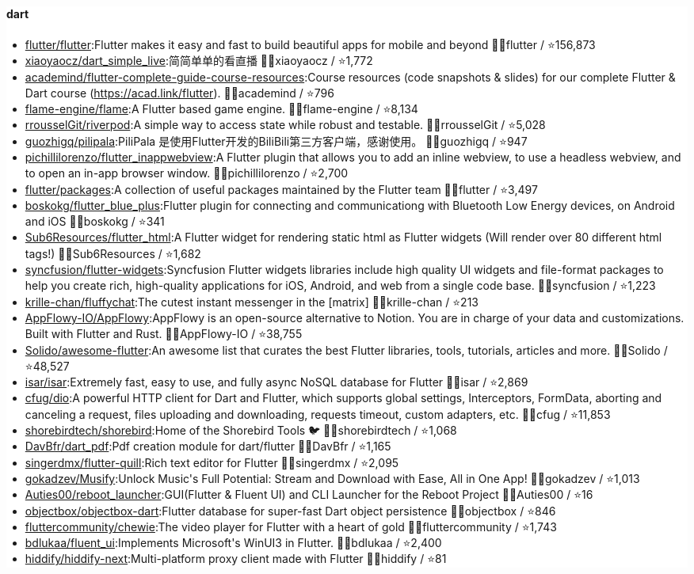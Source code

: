 #### dart
* [flutter/flutter](https://github.com/flutter/flutter):Flutter makes it easy and fast to build beautiful apps for mobile and beyond 🧑‍💻flutter / ⭐156,873
* [xiaoyaocz/dart_simple_live](https://github.com/xiaoyaocz/dart_simple_live):简简单单的看直播 🧑‍💻xiaoyaocz / ⭐1,772
* [academind/flutter-complete-guide-course-resources](https://github.com/academind/flutter-complete-guide-course-resources):Course resources (code snapshots & slides) for our complete Flutter & Dart course (https://acad.link/flutter). 🧑‍💻academind / ⭐796
* [flame-engine/flame](https://github.com/flame-engine/flame):A Flutter based game engine. 🧑‍💻flame-engine / ⭐8,134
* [rrousselGit/riverpod](https://github.com/rrousselGit/riverpod):A simple way to access state while robust and testable. 🧑‍💻rrousselGit / ⭐5,028
* [guozhigq/pilipala](https://github.com/guozhigq/pilipala):PiliPala 是使用Flutter开发的BiliBili第三方客户端，感谢使用。 🧑‍💻guozhigq / ⭐947
* [pichillilorenzo/flutter_inappwebview](https://github.com/pichillilorenzo/flutter_inappwebview):A Flutter plugin that allows you to add an inline webview, to use a headless webview, and to open an in-app browser window. 🧑‍💻pichillilorenzo / ⭐2,700
* [flutter/packages](https://github.com/flutter/packages):A collection of useful packages maintained by the Flutter team 🧑‍💻flutter / ⭐3,497
* [boskokg/flutter_blue_plus](https://github.com/boskokg/flutter_blue_plus):Flutter plugin for connecting and communicationg with Bluetooth Low Energy devices, on Android and iOS 🧑‍💻boskokg / ⭐341
* [Sub6Resources/flutter_html](https://github.com/Sub6Resources/flutter_html):A Flutter widget for rendering static html as Flutter widgets (Will render over 80 different html tags!) 🧑‍💻Sub6Resources / ⭐1,682
* [syncfusion/flutter-widgets](https://github.com/syncfusion/flutter-widgets):Syncfusion Flutter widgets libraries include high quality UI widgets and file-format packages to help you create rich, high-quality applications for iOS, Android, and web from a single code base. 🧑‍💻syncfusion / ⭐1,223
* [krille-chan/fluffychat](https://github.com/krille-chan/fluffychat):The cutest instant messenger in the [matrix] 🧑‍💻krille-chan / ⭐213
* [AppFlowy-IO/AppFlowy](https://github.com/AppFlowy-IO/AppFlowy):AppFlowy is an open-source alternative to Notion. You are in charge of your data and customizations. Built with Flutter and Rust. 🧑‍💻AppFlowy-IO / ⭐38,755
* [Solido/awesome-flutter](https://github.com/Solido/awesome-flutter):An awesome list that curates the best Flutter libraries, tools, tutorials, articles and more. 🧑‍💻Solido / ⭐48,527
* [isar/isar](https://github.com/isar/isar):Extremely fast, easy to use, and fully async NoSQL database for Flutter 🧑‍💻isar / ⭐2,869
* [cfug/dio](https://github.com/cfug/dio):A powerful HTTP client for Dart and Flutter, which supports global settings, Interceptors, FormData, aborting and canceling a request, files uploading and downloading, requests timeout, custom adapters, etc. 🧑‍💻cfug / ⭐11,853
* [shorebirdtech/shorebird](https://github.com/shorebirdtech/shorebird):Home of the Shorebird Tools 🐦 🧑‍💻shorebirdtech / ⭐1,068
* [DavBfr/dart_pdf](https://github.com/DavBfr/dart_pdf):Pdf creation module for dart/flutter 🧑‍💻DavBfr / ⭐1,165
* [singerdmx/flutter-quill](https://github.com/singerdmx/flutter-quill):Rich text editor for Flutter 🧑‍💻singerdmx / ⭐2,095
* [gokadzev/Musify](https://github.com/gokadzev/Musify):Unlock Music's Full Potential: Stream and Download with Ease, All in One App! 🧑‍💻gokadzev / ⭐1,013
* [Auties00/reboot_launcher](https://github.com/Auties00/reboot_launcher):GUI(Flutter & Fluent UI) and CLI Launcher for the Reboot Project 🧑‍💻Auties00 / ⭐16
* [objectbox/objectbox-dart](https://github.com/objectbox/objectbox-dart):Flutter database for super-fast Dart object persistence 🧑‍💻objectbox / ⭐846
* [fluttercommunity/chewie](https://github.com/fluttercommunity/chewie):The video player for Flutter with a heart of gold 🧑‍💻fluttercommunity / ⭐1,743
* [bdlukaa/fluent_ui](https://github.com/bdlukaa/fluent_ui):Implements Microsoft's WinUI3 in Flutter. 🧑‍💻bdlukaa / ⭐2,400
* [hiddify/hiddify-next](https://github.com/hiddify/hiddify-next):Multi-platform proxy client made with Flutter 🧑‍💻hiddify / ⭐81
